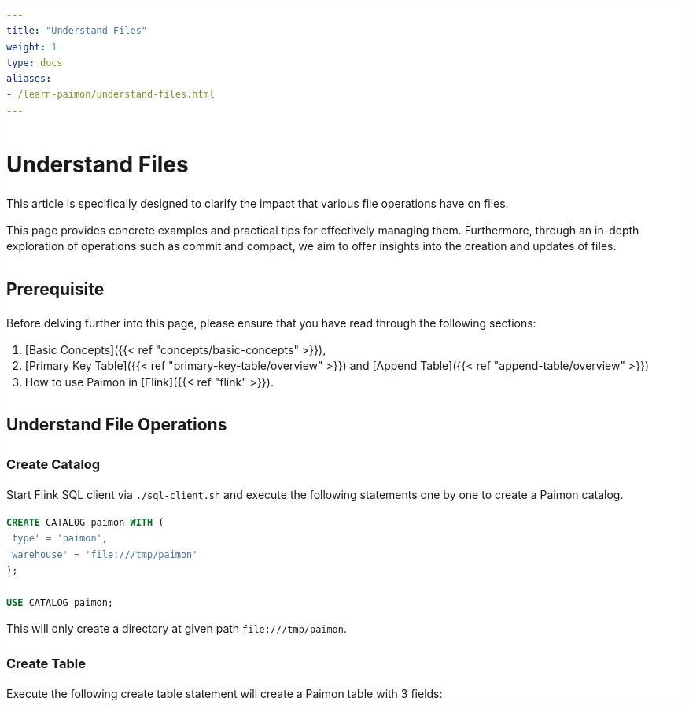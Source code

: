 ```yaml
---
title: "Understand Files"
weight: 1
type: docs
aliases:
- /learn-paimon/understand-files.html
---
```



# Understand Files

This article is specifically designed to clarify
the impact that various file operations have on files.

This page provides concrete examples and practical tips for
effectively managing them. Furthermore, through an in-depth
exploration of operations such as commit and compact,
we aim to offer insights into the creation and updates of files.

## Prerequisite

Before delving further into this page, please ensure that you have read through the
following sections:

1. [Basic Concepts]({{< ref "concepts/basic-concepts" >}}),
2. [Primary Key Table]({{< ref "primary-key-table/overview" >}}) and [Append Table]({{< ref "append-table/overview" >}})
3. How to use Paimon in [Flink]({{< ref "flink" >}}).

## Understand File Operations

### Create Catalog

Start Flink SQL client via `./sql-client.sh` and execute the following
statements one by one to create a Paimon catalog.
```sql
CREATE CATALOG paimon WITH (
'type' = 'paimon',
'warehouse' = 'file:///tmp/paimon'
);

USE CATALOG paimon;
```

This will only create a directory at given path `file:///tmp/paimon`.

### Create Table

Execute the following create table statement will create a Paimon table with 3 fields:
